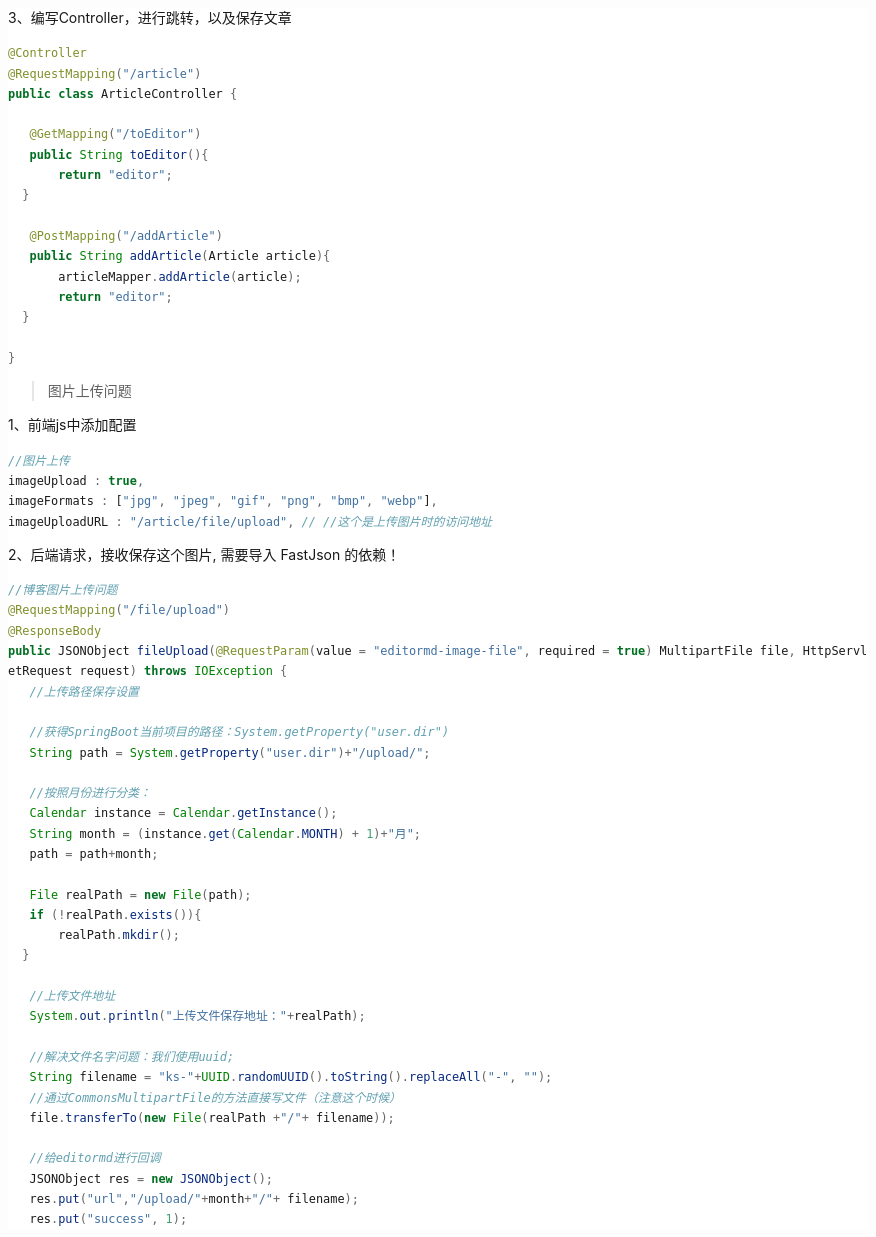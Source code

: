 3、编写Controller，进行跳转，以及保存文章

```java
@Controller
@RequestMapping("/article")
public class ArticleController {

   @GetMapping("/toEditor")
   public String toEditor(){
       return "editor";
  }
   
   @PostMapping("/addArticle")
   public String addArticle(Article article){
       articleMapper.addArticle(article);
       return "editor";
  }
   
}
```

> 图片上传问题

1、前端js中添加配置

```js
//图片上传
imageUpload : true,
imageFormats : ["jpg", "jpeg", "gif", "png", "bmp", "webp"],
imageUploadURL : "/article/file/upload", // //这个是上传图片时的访问地址
```

2、后端请求，接收保存这个图片, 需要导入 FastJson 的依赖！

```java
//博客图片上传问题
@RequestMapping("/file/upload")
@ResponseBody
public JSONObject fileUpload(@RequestParam(value = "editormd-image-file", required = true) MultipartFile file, HttpServletRequest request) throws IOException {
   //上传路径保存设置

   //获得SpringBoot当前项目的路径：System.getProperty("user.dir")
   String path = System.getProperty("user.dir")+"/upload/";

   //按照月份进行分类：
   Calendar instance = Calendar.getInstance();
   String month = (instance.get(Calendar.MONTH) + 1)+"月";
   path = path+month;

   File realPath = new File(path);
   if (!realPath.exists()){
       realPath.mkdir();
  }

   //上传文件地址
   System.out.println("上传文件保存地址："+realPath);

   //解决文件名字问题：我们使用uuid;
   String filename = "ks-"+UUID.randomUUID().toString().replaceAll("-", "");
   //通过CommonsMultipartFile的方法直接写文件（注意这个时候）
   file.transferTo(new File(realPath +"/"+ filename));

   //给editormd进行回调
   JSONObject res = new JSONObject();
   res.put("url","/upload/"+month+"/"+ filename);
   res.put("success", 1);
```